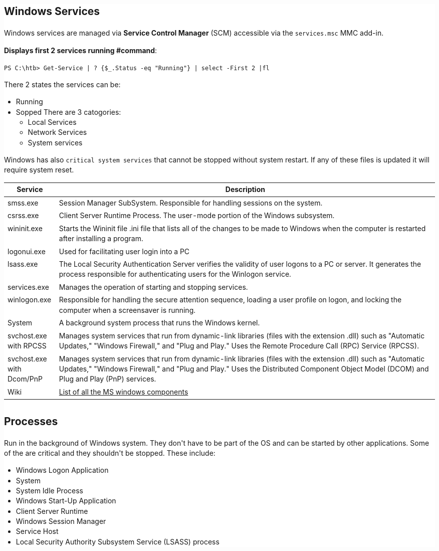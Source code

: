 ## Windows Services

Windows services are managed via **Service Control Manager** (SCM) accessible via the `services.msc` MMC add-in.

**Displays first 2 services running #command**:

```powershell-session
PS C:\htb> Get-Service | ? {$_.Status -eq "Running"} | select -First 2 |fl
```

There 2 states the services can be:
- Running
- Sopped
  There are 3 catogories:
  - Local Services
  - Network Services
  - System services

Windows has also `critical system services` that cannot be stopped without system restart. If any of these files is updated it will require system reset.

| Service | Description |
| ---- | ---- |
| smss.exe | Session Manager SubSystem. Responsible for handling sessions on the system. |
| csrss.exe | Client Server Runtime Process. The user-mode portion of the Windows subsystem. |
| wininit.exe | Starts the Wininit file .ini file that lists all of the changes to be made to Windows when the computer is restarted after installing a program. |
| logonui.exe | Used for facilitating user login into a PC |
| lsass.exe | The Local Security Authentication Server verifies the validity of user logons to a PC or server. It generates the process responsible for authenticating users for the Winlogon service. |
| services.exe | Manages the operation of starting and stopping services. |
| winlogon.exe | Responsible for handling the secure attention sequence, loading a user profile on logon, and locking the computer when a screensaver is running. |
| System | A background system process that runs the Windows kernel. |
| svchost.exe with RPCSS | Manages system services that run from dynamic-link libraries (files with the extension .dll) such as "Automatic Updates," "Windows Firewall," and "Plug and Play." Uses the Remote Procedure Call (RPC) Service (RPCSS). |
| svchost.exe with Dcom/PnP | Manages system services that run from dynamic-link libraries (files with the extension .dll) such as "Automatic Updates," "Windows Firewall," and "Plug and Play." Uses the Distributed Component Object Model (DCOM) and Plug and Play (PnP) services. |
| Wiki | [List of all the MS windows components](https://en.wikipedia.org/wiki/List_of_Microsoft_Windows_components#Services) |
## Processes
Run in the background of Windows system. They don't have to be part of the OS and can be started by other applications. Some of the are critical and they shouldn't be stopped. These include:
- Windows Logon Application 
- System
- System Idle Process
- Windows Start-Up Application
- Client Server Runtime
- Windows Session Manager
- Service Host
- Local Security Authority Subsystem Service (LSASS) process
